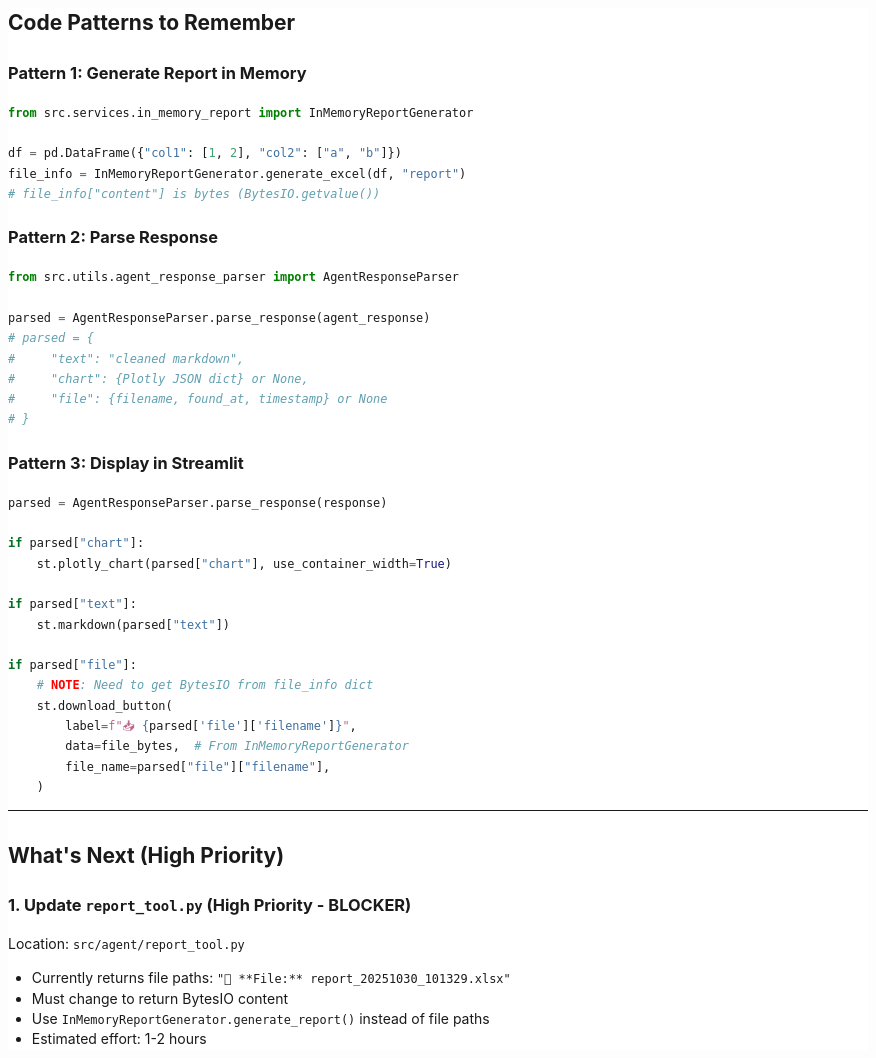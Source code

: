 
## Code Patterns to Remember

### Pattern 1: Generate Report in Memory
```python
from src.services.in_memory_report import InMemoryReportGenerator

df = pd.DataFrame({"col1": [1, 2], "col2": ["a", "b"]})
file_info = InMemoryReportGenerator.generate_excel(df, "report")
# file_info["content"] is bytes (BytesIO.getvalue())
```

### Pattern 2: Parse Response
```python
from src.utils.agent_response_parser import AgentResponseParser

parsed = AgentResponseParser.parse_response(agent_response)
# parsed = {
#     "text": "cleaned markdown",
#     "chart": {Plotly JSON dict} or None,
#     "file": {filename, found_at, timestamp} or None
# }
```

### Pattern 3: Display in Streamlit
```python
parsed = AgentResponseParser.parse_response(response)

if parsed["chart"]:
    st.plotly_chart(parsed["chart"], use_container_width=True)

if parsed["text"]:
    st.markdown(parsed["text"])

if parsed["file"]:
    # NOTE: Need to get BytesIO from file_info dict
    st.download_button(
        label=f"📥 {parsed['file']['filename']}",
        data=file_bytes,  # From InMemoryReportGenerator
        file_name=parsed["file"]["filename"],
    )
```

---

## What's Next (High Priority)

### 1. Update `report_tool.py` (High Priority - BLOCKER)
Location: `src/agent/report_tool.py`
- Currently returns file paths: `"📁 **File:** report_20251030_101329.xlsx"`
- Must change to return BytesIO content
- Use `InMemoryReportGenerator.generate_report()` instead of file paths
- Estimated effort: 1-2 hours
